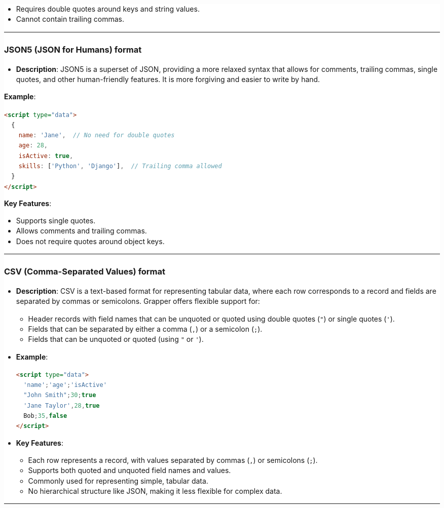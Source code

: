 - Requires double quotes around keys and string values.
- Cannot contain trailing commas.

---

### JSON5 (JSON for Humans) format

- **Description**: JSON5 is a superset of JSON, providing a more relaxed syntax that allows for
  comments, trailing commas, single quotes, and other human-friendly features. It is more forgiving
  and easier to write by hand.

**Example**:

```html
<script type="data">
  {
    name: 'Jane',  // No need for double quotes
    age: 28,
    isActive: true,
    skills: ['Python', 'Django'],  // Trailing comma allowed
  }
</script>
```

**Key Features**:

- Supports single quotes.
- Allows comments and trailing commas.
- Does not require quotes around object keys.

---

### CSV (Comma-Separated Values) format

- **Description**: CSV is a text-based format for representing tabular data, where each row
  corresponds to a record and fields are separated by commas or semicolons. Grapper offers flexible
  support for:
  - Header records with field names that can be unquoted or quoted using double quotes (`"`) or
    single quotes (`'`).
  - Fields that can be separated by either a comma (` , `) or a semicolon (` ; `).
  - Fields that can be unquoted or quoted (using `"` or `'`).

- **Example**:
  ```html
  <script type="data">
    'name';'age';'isActive'
    "John Smith";30;true
    'Jane Taylor',28,true
    Bob;35,false
  </script>
  ```

- **Key Features**:
  - Each row represents a record, with values separated by commas (`,`) or semicolons (`;`).
  - Supports both quoted and unquoted field names and values.
  - Commonly used for representing simple, tabular data.
  - No hierarchical structure like JSON, making it less flexible for complex data.

---